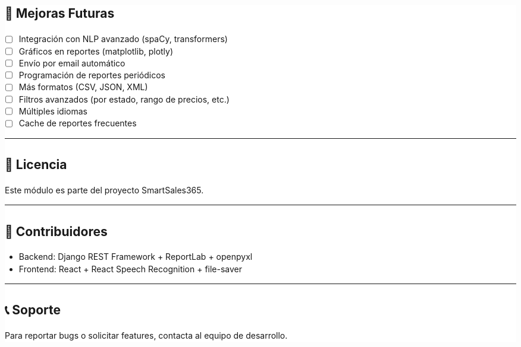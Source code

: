 
## 🔮 Mejoras Futuras

- [ ] Integración con NLP avanzado (spaCy, transformers)
- [ ] Gráficos en reportes (matplotlib, plotly)
- [ ] Envío por email automático
- [ ] Programación de reportes periódicos
- [ ] Más formatos (CSV, JSON, XML)
- [ ] Filtros avanzados (por estado, rango de precios, etc.)
- [ ] Múltiples idiomas
- [ ] Cache de reportes frecuentes

---

## 📄 Licencia

Este módulo es parte del proyecto SmartSales365.

---

## 👥 Contribuidores

- Backend: Django REST Framework + ReportLab + openpyxl
- Frontend: React + React Speech Recognition + file-saver

---

## 📞 Soporte

Para reportar bugs o solicitar features, contacta al equipo de desarrollo.
